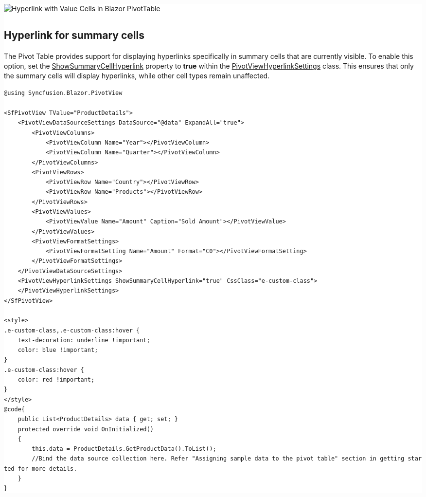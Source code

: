 ![Hyperlink with Value Cells in Blazor PivotTable](images/blazor-pivottable-hyperlink-in-value-cells.png)

## Hyperlink for summary cells

The Pivot Table provides support for displaying hyperlinks specifically in summary cells that are currently visible. To enable this option, set the [ShowSummaryCellHyperlink](https://help.syncfusion.com/cr/blazor/Syncfusion.Blazor.PivotView.PivotViewHyperlinkSettings.html#Syncfusion_Blazor_PivotView_PivotViewHyperlinkSettings_ShowSummaryCellHyperlink) property to **true** within the [PivotViewHyperlinkSettings](https://help.syncfusion.com/cr/blazor/Syncfusion.Blazor.PivotView.PivotViewHyperlinkSettings.html) class. This ensures that only the summary cells will display hyperlinks, while other cell types remain unaffected.

```cshtml
@using Syncfusion.Blazor.PivotView

<SfPivotView TValue="ProductDetails">
    <PivotViewDataSourceSettings DataSource="@data" ExpandAll="true">
        <PivotViewColumns>
            <PivotViewColumn Name="Year"></PivotViewColumn>
            <PivotViewColumn Name="Quarter"></PivotViewColumn>
        </PivotViewColumns>
        <PivotViewRows>
            <PivotViewRow Name="Country"></PivotViewRow>
            <PivotViewRow Name="Products"></PivotViewRow>
        </PivotViewRows>
        <PivotViewValues>
            <PivotViewValue Name="Amount" Caption="Sold Amount"></PivotViewValue>
        </PivotViewValues>
        <PivotViewFormatSettings>
            <PivotViewFormatSetting Name="Amount" Format="C0"></PivotViewFormatSetting>
        </PivotViewFormatSettings>
    </PivotViewDataSourceSettings>
    <PivotViewHyperlinkSettings ShowSummaryCellHyperlink="true" CssClass="e-custom-class">
    </PivotViewHyperlinkSettings>
</SfPivotView>

<style>
.e-custom-class,.e-custom-class:hover {
    text-decoration: underline !important;
    color: blue !important;
}
.e-custom-class:hover {
    color: red !important;
}
</style>
@code{
    public List<ProductDetails> data { get; set; }
    protected override void OnInitialized()
    {
        this.data = ProductDetails.GetProductData().ToList();
        //Bind the data source collection here. Refer "Assigning sample data to the pivot table" section in getting started for more details.
    }
}
```
